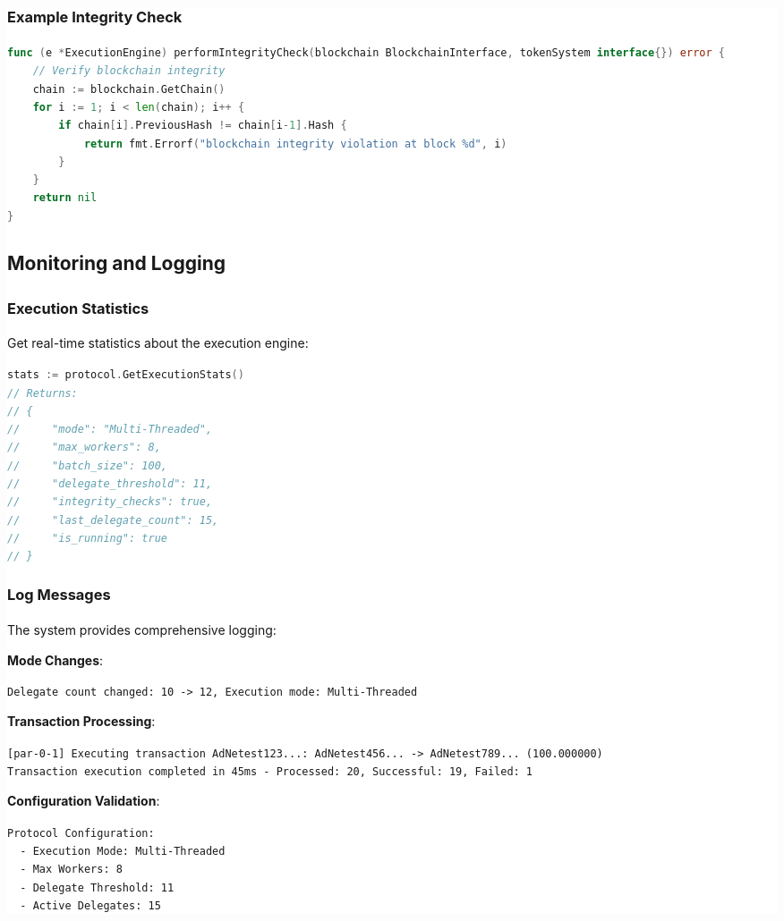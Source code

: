 ### Example Integrity Check

```go
func (e *ExecutionEngine) performIntegrityCheck(blockchain BlockchainInterface, tokenSystem interface{}) error {
    // Verify blockchain integrity
    chain := blockchain.GetChain()
    for i := 1; i < len(chain); i++ {
        if chain[i].PreviousHash != chain[i-1].Hash {
            return fmt.Errorf("blockchain integrity violation at block %d", i)
        }
    }
    return nil
}
```

## Monitoring and Logging

### Execution Statistics

Get real-time statistics about the execution engine:

```go
stats := protocol.GetExecutionStats()
// Returns:
// {
//     "mode": "Multi-Threaded",
//     "max_workers": 8,
//     "batch_size": 100,
//     "delegate_threshold": 11,
//     "integrity_checks": true,
//     "last_delegate_count": 15,
//     "is_running": true
// }
```

### Log Messages

The system provides comprehensive logging:

**Mode Changes**:
```
Delegate count changed: 10 -> 12, Execution mode: Multi-Threaded
```

**Transaction Processing**:
```
[par-0-1] Executing transaction AdNetest123...: AdNetest456... -> AdNetest789... (100.000000)
Transaction execution completed in 45ms - Processed: 20, Successful: 19, Failed: 1
```

**Configuration Validation**:
```
Protocol Configuration:
  - Execution Mode: Multi-Threaded
  - Max Workers: 8
  - Delegate Threshold: 11
  - Active Delegates: 15
```
